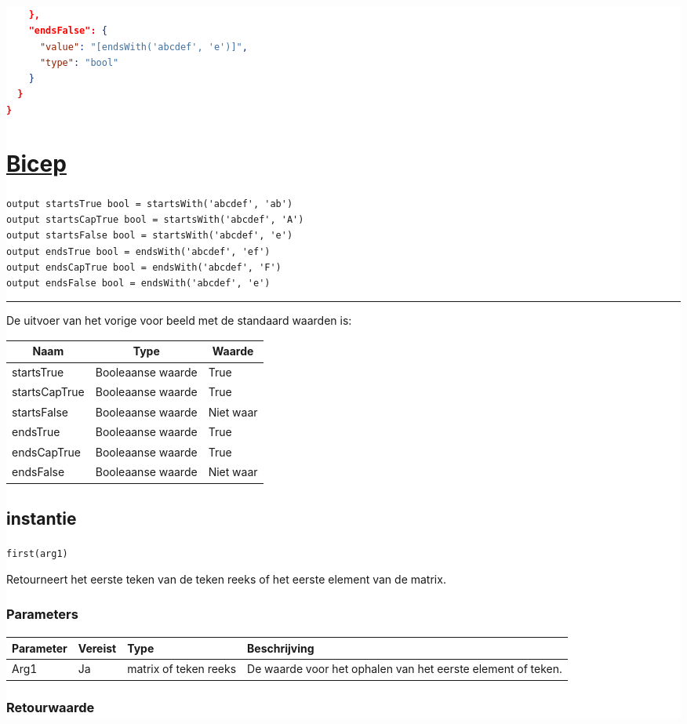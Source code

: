```json
    },
    "endsFalse": {
      "value": "[endsWith('abcdef', 'e')]",
      "type": "bool"
    }
  }
}
```

# <a name="bicep"></a>[Bicep](#tab/bicep)

```bicep
output startsTrue bool = startsWith('abcdef', 'ab')
output startsCapTrue bool = startsWith('abcdef', 'A')
output startsFalse bool = startsWith('abcdef', 'e')
output endsTrue bool = endsWith('abcdef', 'ef')
output endsCapTrue bool = endsWith('abcdef', 'F')
output endsFalse bool = endsWith('abcdef', 'e')
```

---

De uitvoer van het vorige voor beeld met de standaard waarden is:

| Naam | Type | Waarde |
| ---- | ---- | ----- |
| startsTrue | Booleaanse waarde | True |
| startsCapTrue | Booleaanse waarde | True |
| startsFalse | Booleaanse waarde | Niet waar |
| endsTrue | Booleaanse waarde | True |
| endsCapTrue | Booleaanse waarde | True |
| endsFalse | Booleaanse waarde | Niet waar |

## <a name="first"></a>instantie

`first(arg1)`

Retourneert het eerste teken van de teken reeks of het eerste element van de matrix.

### <a name="parameters"></a>Parameters

| Parameter | Vereist | Type | Beschrijving |
|:--- |:--- |:--- |:--- |
| Arg1 |Ja |matrix of teken reeks |De waarde voor het ophalen van het eerste element of teken. |

### <a name="return-value"></a>Retourwaarde
